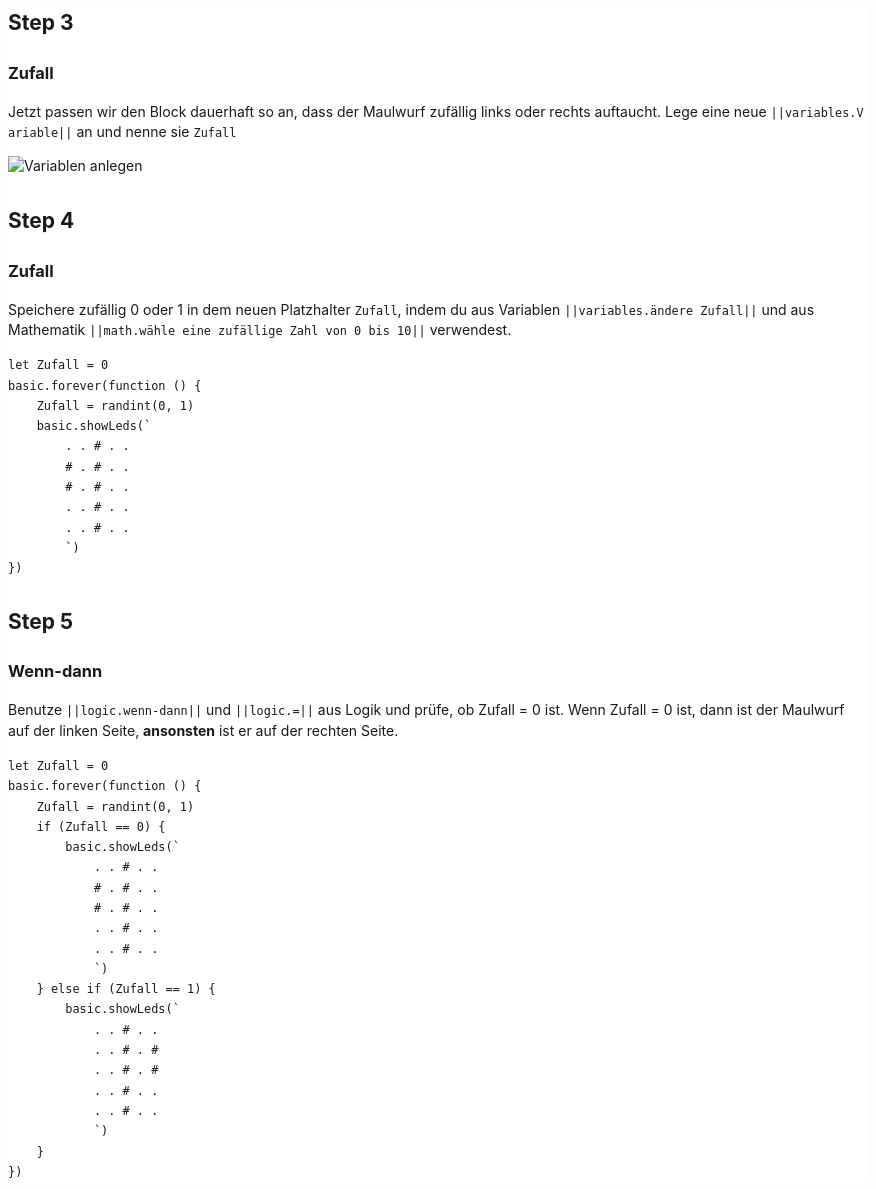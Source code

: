 ## Step 3

### Zufall

Jetzt passen wir den Block dauerhaft so
an, dass der Maulwurf zufällig links oder rechts auftaucht.
Lege eine neue ``||variables.Variable||`` an und nenne sie ``Zufall``

![Variablen anlegen](https://raw.githubusercontent.com/jasperp92/makecode-tutorials/master/assets/images/variablen.gif)

## Step 4 

### Zufall

Speichere zufällig 0 oder 1 in dem neuen Platzhalter ``Zufall``, indem du aus Variablen ``||variables.ändere Zufall||`` und
aus Mathematik ``||math.wähle eine zufällige Zahl von 0 bis 10||`` verwendest.


```blocks
let Zufall = 0
basic.forever(function () {
    Zufall = randint(0, 1)
    basic.showLeds(`
        . . # . .
        # . # . .
        # . # . .
        . . # . .
        . . # . .
        `)
})
```

## Step 5 

### Wenn-dann

Benutze ``||logic.wenn-dann||`` und ``||logic.=||`` aus Logik und prüfe, ob Zufall = 0 ist. 
Wenn Zufall = 0 ist, dann ist der Maulwurf auf der linken Seite, **ansonsten**
ist er auf der rechten Seite.

```blocks
let Zufall = 0
basic.forever(function () {
    Zufall = randint(0, 1)
    if (Zufall == 0) {
        basic.showLeds(`
            . . # . .
            # . # . .
            # . # . .
            . . # . .
            . . # . .
            `)
    } else if (Zufall == 1) {
        basic.showLeds(`
            . . # . .
            . . # . #
            . . # . #
            . . # . .
            . . # . .
            `)
    }
})
```